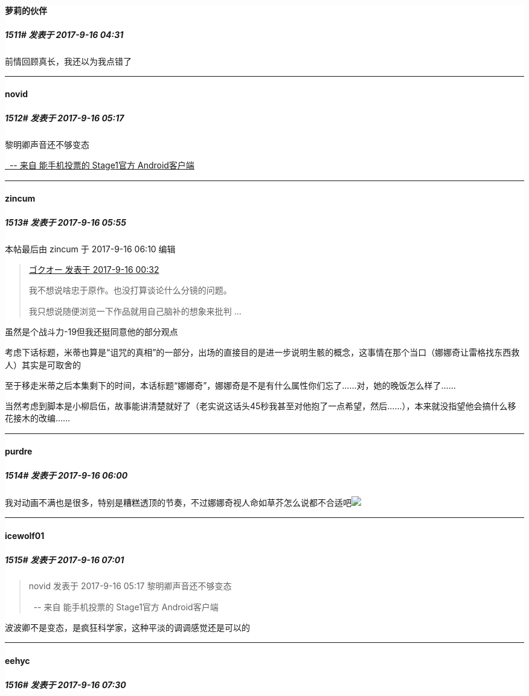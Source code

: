 ####  萝莉的伙伴  
##### 1511#       发表于 2017-9-16 04:31

前情回顾真长，我还以为我点错了

*****

####  novid  
##### 1512#       发表于 2017-9-16 05:17

黎明卿声音还不够变态

[  -- 来自 能手机投票的 Stage1官方 Android客户端](https://bbs.saraba1st.com/2b/thread-1497379-1-1.html)

*****

####  zincum  
##### 1513#       发表于 2017-9-16 05:55

 本帖最后由 zincum 于 2017-9-16 06:10 编辑 
<blockquote><a href="httphttps://bbs.saraba1st.com/2b/forum.php?mod=redirect&amp;goto=findpost&amp;pid=37213287&amp;ptid=1528127" target="_blank">ゴクオー 发表于 2017-9-16 00:32</a>

我不想说啥忠于原作。也没打算谈论什么分镜的问题。

我只想说随便浏览一下作品就用自己脑补的想象来批判 ...</blockquote>
虽然是个战斗力-19但我还挺同意他的部分观点

考虑下话标题，米蒂也算是“诅咒的真相”的一部分，出场的直接目的是进一步说明生骸的概念，这事情在那个当口（娜娜奇让雷格找东西救人）其实是可取舍的

至于移走米蒂之后本集剩下的时间，本话标题“娜娜奇”，娜娜奇是不是有什么属性你们忘了……对，她的晚饭怎么样了……

当然考虑到脚本是小柳启伍，故事能讲清楚就好了（老实说这话头45秒我甚至对他抱了一点希望，然后……），本来就没指望他会搞什么移花接木的改编……

*****

####  purdre  
##### 1514#       发表于 2017-9-16 06:00

我对动画不满也是很多，特别是糟糕透顶的节奏，不过娜娜奇视人命如草芥怎么说都不合适吧<img src="https://static.saraba1st.com/image/smiley/face2017/117.png" referrerpolicy="no-referrer">

*****

####  icewolf01  
##### 1515#       发表于 2017-9-16 07:01

<blockquote>novid 发表于 2017-9-16 05:17
黎明卿声音还不够变态

  -- 来自 能手机投票的 Stage1官方 Android客户端</blockquote>
波波卿不是变态，是疯狂科学家，这种平淡的调调感觉还是可以的

*****

####  eehyc  
##### 1516#       发表于 2017-9-16 07:30
